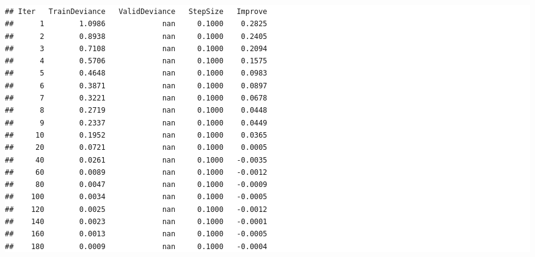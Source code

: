     ## Iter   TrainDeviance   ValidDeviance   StepSize   Improve
    ##      1        1.0986             nan     0.1000    0.2825
    ##      2        0.8938             nan     0.1000    0.2405
    ##      3        0.7108             nan     0.1000    0.2094
    ##      4        0.5706             nan     0.1000    0.1575
    ##      5        0.4648             nan     0.1000    0.0983
    ##      6        0.3871             nan     0.1000    0.0897
    ##      7        0.3221             nan     0.1000    0.0678
    ##      8        0.2719             nan     0.1000    0.0448
    ##      9        0.2337             nan     0.1000    0.0449
    ##     10        0.1952             nan     0.1000    0.0365
    ##     20        0.0721             nan     0.1000    0.0005
    ##     40        0.0261             nan     0.1000   -0.0035
    ##     60        0.0089             nan     0.1000   -0.0012
    ##     80        0.0047             nan     0.1000   -0.0009
    ##    100        0.0034             nan     0.1000   -0.0005
    ##    120        0.0025             nan     0.1000   -0.0012
    ##    140        0.0023             nan     0.1000   -0.0001
    ##    160        0.0013             nan     0.1000   -0.0005
    ##    180        0.0009             nan     0.1000   -0.0004